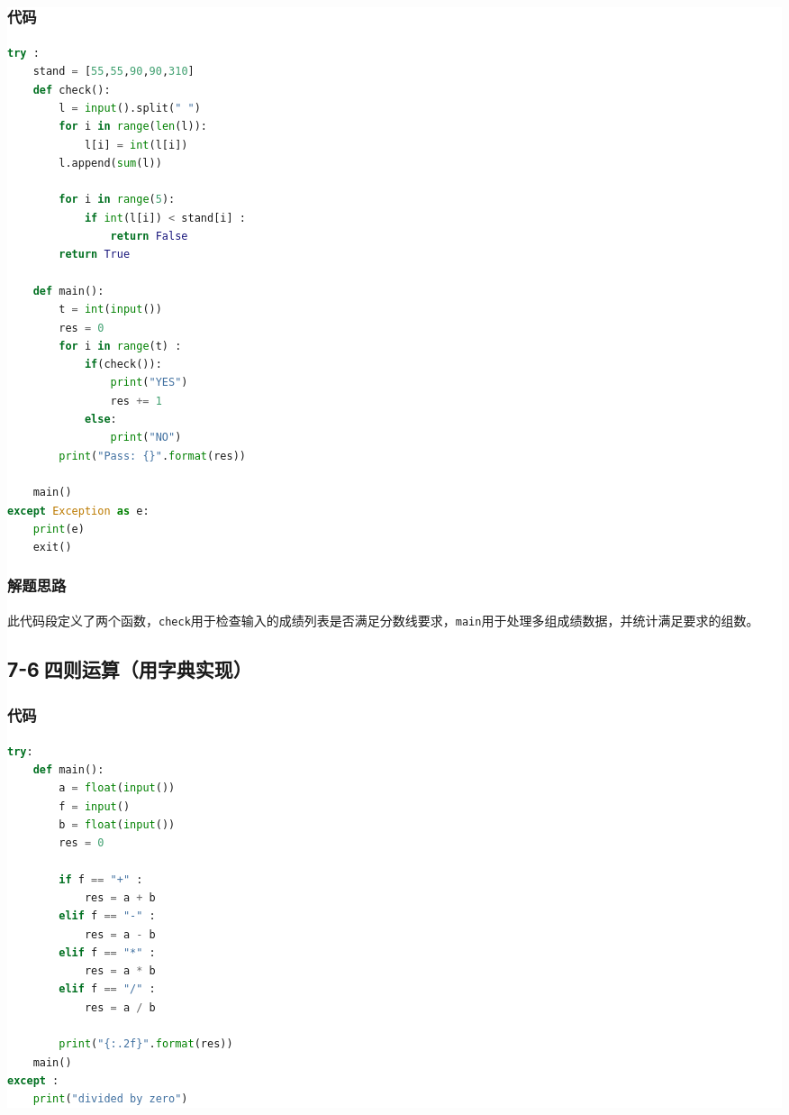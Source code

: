### 代码
```python
try :
    stand = [55,55,90,90,310]
    def check():
        l = input().split(" ")
        for i in range(len(l)):
            l[i] = int(l[i])
        l.append(sum(l))
        
        for i in range(5):
            if int(l[i]) < stand[i] :
                return False
        return True
            
    def main():
        t = int(input())
        res = 0 
        for i in range(t) :
            if(check()):
                print("YES")
                res += 1
            else:
                print("NO")
        print("Pass: {}".format(res))
            
    main()
except Exception as e:
    print(e)
    exit()
```

### 解题思路
此代码段定义了两个函数，`check`用于检查输入的成绩列表是否满足分数线要求，`main`用于处理多组成绩数据，并统计满足要求的组数。

## 7-6 四则运算（用字典实现）

### 代码
```python
try:
    def main():
        a = float(input())
        f = input()
        b = float(input())
        res = 0
        
        if f == "+" :
            res = a + b
        elif f == "-" :
            res = a - b
        elif f == "*" :
            res = a * b
        elif f == "/" :
            res = a / b

        print("{:.2f}".format(res))
    main()
except :
    print("divided by zero")
```

